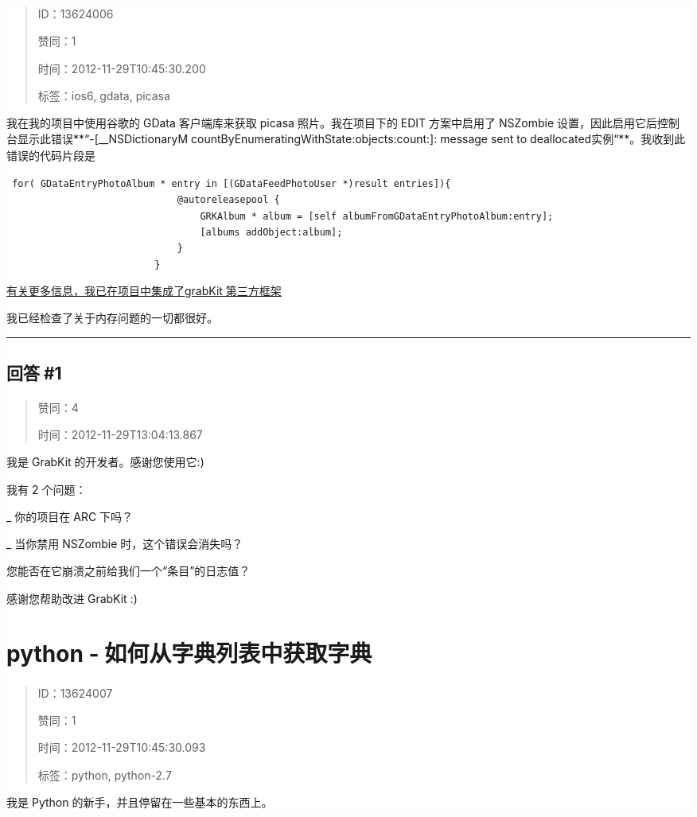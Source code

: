 > ID：13624006
> 
> 赞同：1
> 
> 时间：2012-11-29T10:45:30.200
> 
> 标签：ios6, gdata, picasa

我在我的项目中使用谷歌的 GData 客户端库来获取 picasa 照片。我在项目下的 EDIT 方案中启用了 NSZombie 设置，因此启用它后控制台显示此错误**“-[__NSDictionaryM countByEnumeratingWithState:objects:count:]: message sent to deallocated实例“**。我收到此错误的代码片段是

```
 for( GDataEntryPhotoAlbum * entry in [(GDataFeedPhotoUser *)result entries]){
                              @autoreleasepool {
                                  GRKAlbum * album = [self albumFromGDataEntryPhotoAlbum:entry];
                                  [albums addObject:album];
                              }
                          } 
```

[有关更多信息，我已在项目中集成了grabKit 第三方框架](https://github.com/pierrotsmnrd/grabKit)

我已经检查了关于内存问题的一切都很好。

* * *

## 回答 #1

> 赞同：4
> 
> 时间：2012-11-29T13:04:13.867

我是 GrabKit 的开发者。感谢您使用它:)

我有 2 个问题：

_ 你的项目在 ARC 下吗？

_ 当你禁用 NSZombie 时，这个错误会消失吗？

您能否在它崩溃之前给我们一个“条目”的日志值？

感谢您帮助改进 GrabKit :)

# python - 如何从字典列表中获取字典

> ID：13624007
> 
> 赞同：1
> 
> 时间：2012-11-29T10:45:30.093
> 
> 标签：python, python-2.7

我是 Python 的新手，并且停留在一些基本的东西上。
